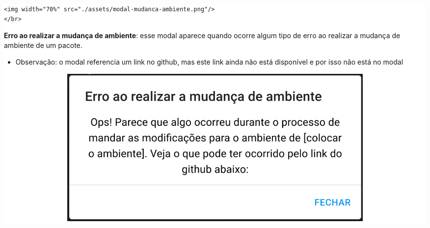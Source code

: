     <img width="70%" src="./assets/modal-mudanca-ambiente.png"/>
    </br>
</p>

**Erro ao realizar a mudança de ambiente**: esse modal aparece quando ocorre algum tipo de erro ao realizar a mudança de ambiente de um pacote.
- Observação: o modal referencia um link no github, mas este link ainda não está disponível e por isso não está no modal

<p align="center">
    <img width="70%" src="./assets/modal-erro-mudanca-ambiente.png"/>
    </br>
</p>
